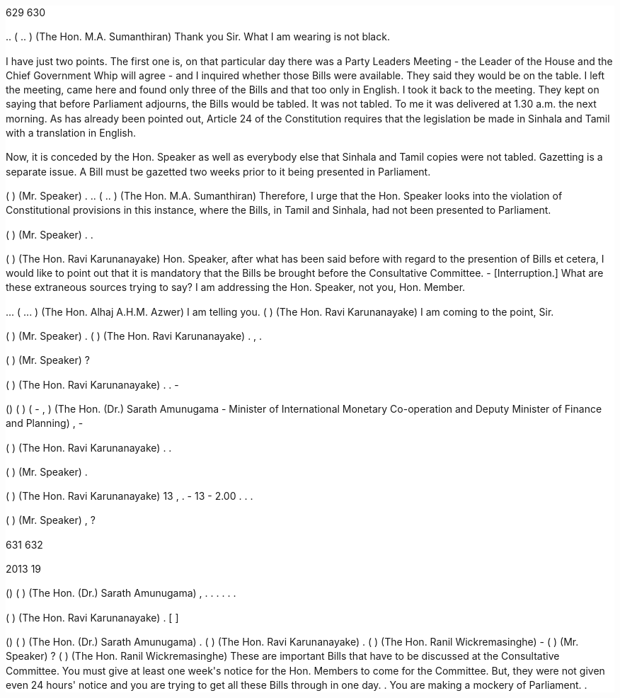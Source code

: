 629 630

.. ( .. ) (The Hon. M.A. Sumanthiran) Thank you Sir. What I am wearing is not black.

I have just two points. The first one is, on that particular day there was a Party Leaders Meeting - the Leader of the House and the Chief Government Whip will agree - and I inquired whether those Bills were available. They said they would be on the table. I left the meeting, came here and found only three of the Bills and that too only in English. I took it back to the meeting. They kept on saying that before Parliament adjourns, the Bills would be tabled. It was not tabled. To me it was delivered at 1.30 a.m. the next morning. As has already been pointed out, Article 24 of the Constitution requires that the legislation be made in Sinhala and Tamil with a translation in English.

Now, it is conceded by the Hon. Speaker as well as everybody else that Sinhala and Tamil copies were not tabled. Gazetting is a separate issue. A Bill must be gazetted two weeks prior to it being presented in Parliament.

( ) (Mr. Speaker) . .. ( .. ) (The Hon. M.A. Sumanthiran) Therefore, I urge that the Hon. Speaker looks into the violation of Constitutional provisions in this instance, where the Bills, in Tamil and Sinhala, had not been presented to Parliament.

( ) (Mr. Speaker) . .

( ) (The Hon. Ravi Karunanayake) Hon. Speaker, after what has been said before with regard to the presention of Bills et cetera, I would like to point out that it is mandatory that the Bills be brought before the Consultative Committee. - [Interruption.] What are these extraneous sources trying to say? I am addressing the Hon. Speaker, not you, Hon. Member.

... ( ... ) (The Hon. Alhaj A.H.M. Azwer) I am telling you. ( ) (The Hon. Ravi Karunanayake) I am coming to the point, Sir.

( ) (Mr. Speaker) . ( ) (The Hon. Ravi Karunanayake) . , .

( ) (Mr. Speaker) ?

( ) (The Hon. Ravi Karunanayake) . . -

() ( ) ( - , ) (The Hon. (Dr.) Sarath Amunugama - Minister of International Monetary Co-operation and Deputy Minister of Finance and Planning) , -

( ) (The Hon. Ravi Karunanayake) . .

( ) (Mr. Speaker) .

( ) (The Hon. Ravi Karunanayake) 13 , . - 13 - 2.00 . . .

( ) (Mr. Speaker) , ?

631 632

2013 19

() ( ) (The Hon. (Dr.) Sarath Amunugama) , . . . . . .

( ) (The Hon. Ravi Karunanayake) . [ ]

() ( ) (The Hon. (Dr.) Sarath Amunugama) . ( ) (The Hon. Ravi Karunanayake) . ( ) (The Hon. Ranil Wickremasinghe) - ( ) (Mr. Speaker) ? ( ) (The Hon. Ranil Wickremasinghe) These are important Bills that have to be discussed at the Consultative Committee. You must give at least one week's notice for the Hon. Members to come for the Committee. But, they were not given even 24 hours' notice and you are trying to get all these Bills through in one day. . You are making a mockery of Parliament. .
